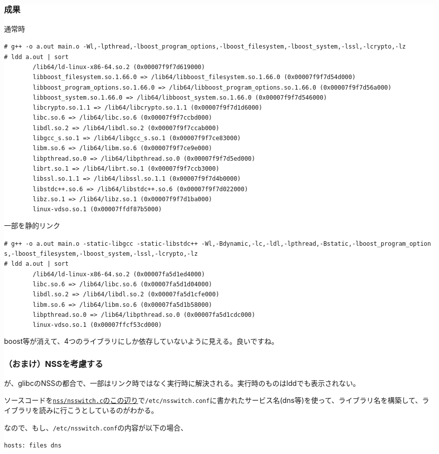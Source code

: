 
### 成果


通常時

```
# g++ -o a.out main.o -Wl,-lpthread,-lboost_program_options,-lboost_filesystem,-lboost_system,-lssl,-lcrypto,-lz
# ldd a.out | sort
        /lib64/ld-linux-x86-64.so.2 (0x00007f9f7d619000)
        libboost_filesystem.so.1.66.0 => /lib64/libboost_filesystem.so.1.66.0 (0x00007f9f7d54d000)
        libboost_program_options.so.1.66.0 => /lib64/libboost_program_options.so.1.66.0 (0x00007f9f7d56a000)
        libboost_system.so.1.66.0 => /lib64/libboost_system.so.1.66.0 (0x00007f9f7d546000)
        libcrypto.so.1.1 => /lib64/libcrypto.so.1.1 (0x00007f9f7d1d6000)
        libc.so.6 => /lib64/libc.so.6 (0x00007f9f7ccbd000)
        libdl.so.2 => /lib64/libdl.so.2 (0x00007f9f7ccab000)
        libgcc_s.so.1 => /lib64/libgcc_s.so.1 (0x00007f9f7ce83000)
        libm.so.6 => /lib64/libm.so.6 (0x00007f9f7ce9e000)
        libpthread.so.0 => /lib64/libpthread.so.0 (0x00007f9f7d5ed000)
        librt.so.1 => /lib64/librt.so.1 (0x00007f9f7ccb3000)
        libssl.so.1.1 => /lib64/libssl.so.1.1 (0x00007f9f7d4b0000)
        libstdc++.so.6 => /lib64/libstdc++.so.6 (0x00007f9f7d022000)
        libz.so.1 => /lib64/libz.so.1 (0x00007f9f7d1ba000)
        linux-vdso.so.1 (0x00007ffdf87b5000)
```

一部を静的リンク

```
# g++ -o a.out main.o -static-libgcc -static-libstdc++ -Wl,-Bdynamic,-lc,-ldl,-lpthread,-Bstatic,-lboost_program_options,-lboost_filesystem,-lboost_system,-lssl,-lcrypto,-lz
# ldd a.out | sort
        /lib64/ld-linux-x86-64.so.2 (0x00007fa5d1ed4000)
        libc.so.6 => /lib64/libc.so.6 (0x00007fa5d1d04000)
        libdl.so.2 => /lib64/libdl.so.2 (0x00007fa5d1cfe000)
        libm.so.6 => /lib64/libm.so.6 (0x00007fa5d1b58000)
        libpthread.so.0 => /lib64/libpthread.so.0 (0x00007fa5d1cdc000)
        linux-vdso.so.1 (0x00007ffcf53cd000)
```

boost等が消えて、4つのライブラリにしか依存していないように見える。良いですね。

### （おまけ）NSSを考慮する

が、glibcのNSSの都合で、一部はリンク時ではなく実行時に解決される。実行時のものはlddでも表示されない。

ソースコードを[`nss/nsswitch.c`のこの辺り](https://sourceware.org/git/?p=glibc.git;a=blob;f=nss/nsswitch.c;h=ee46f24424bc1ca2085f4fd7f1060ae330ee5bae;hb=437faa9675dd916ac7b239d4584b932a11fbb984#l363)で`/etc/nsswitch.conf`に書かれたサービス名(dns等)を使って、ライブラリ名を構築して、ライブラリを読みに行こうとしているのがわかる。

なので、もし、`/etc/nsswitch.conf`の内容が以下の場合、

```
hosts: files dns
```
